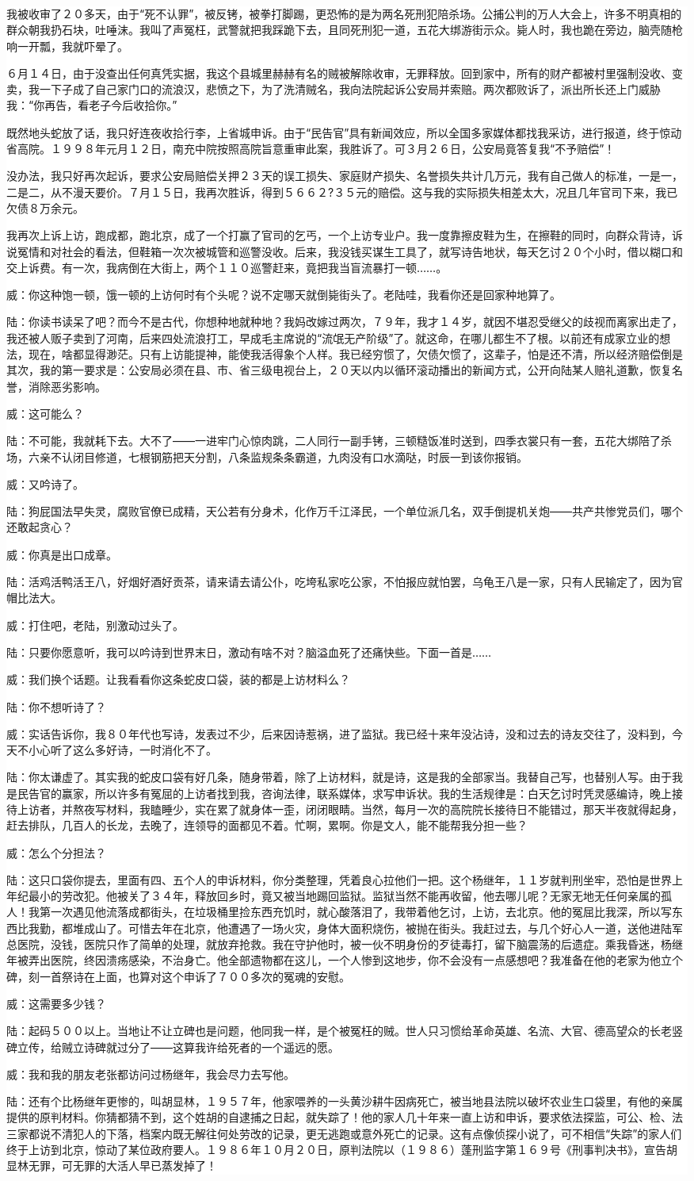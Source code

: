 我被收审了２０多天，由于“死不认罪”，被反铐，被拳打脚踢，更恐怖的是为两名死刑犯陪杀场。公捕公判的万人大会上，许多不明真相的群众朝我扔石块，吐唾沫。我叫了声冤枉，武警就把我踩跪下去，且同死刑犯一道，五花大绑游街示众。毙人时，我也跪在旁边，脑壳随枪响一开瓢，我就吓晕了。

６月１４日，由于没查出任何真凭实据，我这个县城里赫赫有名的贼被解除收审，无罪释放。回到家中，所有的财产都被村里强制没收、变卖，我一下子成了自己家门口的流浪汉，悲愤之下，为了洗清贼名，我向法院起诉公安局并索赔。两次都败诉了，派出所长还上门威胁我：“你再告，看老子今后收拾你。”

既然地头蛇放了话，我只好连夜收拾行李，上省城申诉。由于“民告官”具有新闻效应，所以全国多家媒体都找我采访，进行报道，终于惊动省高院。１９９８年元月１２日，南充中院按照高院旨意重审此案，我胜诉了。可３月２６日，公安局竟答复我“不予赔偿”！

没办法，我只好再次起诉，要求公安局赔偿关押２３天的误工损失、家庭财产损失、名誉损失共计几万元，我有自己做人的标准，一是一，二是二，从不漫天要价。７月１５日，我再次胜诉，得到５６６２?３５元的赔偿。这与我的实际损失相差太大，况且几年官司下来，我已欠债８万余元。

我再次上诉上访，跑成都，跑北京，成了一个打赢了官司的乞丐，一个上访专业户。我一度靠擦皮鞋为生，在擦鞋的同时，向群众背诗，诉说冤情和对社会的看法，但鞋箱一次次被城管和巡警没收。后来，我没钱买谋生工具了，就写诗告地状，每天乞讨２０个小时，借以糊口和交上诉费。有一次，我病倒在大街上，两个１１０巡警赶来，竟把我当盲流暴打一顿……。

威：你这种饱一顿，饿一顿的上访何时有个头呢？说不定哪天就倒毙街头了。老陆哇，我看你还是回家种地算了。

陆：你读书读呆了吧？而今不是古代，你想种地就种地？我妈改嫁过两次，７９年，我才１４岁，就因不堪忍受继父的歧视而离家出走了，我还被人贩子卖到了河南，后来四处流浪打工，早成毛主席说的“流氓无产阶级”了。就这命，在哪儿都生不了根。以前还有成家立业的想法，现在，啥都显得渺茫。只有上访能提神，能使我活得象个人样。我已经穷惯了，欠债欠惯了，这辈子，怕是还不清，所以经济赔偿倒是其次，我的第一要求是：公安局必须在县、市、省三级电视台上，２０天以内以循环滚动播出的新闻方式，公开向陆某人赔礼道歉，恢复名誉，消除恶劣影响。

威：这可能么？

陆：不可能，我就耗下去。大不了——一进牢门心惊肉跳，二人同行一副手铐，三顿糙饭准时送到，四季衣裳只有一套，五花大绑陪了杀场，六亲不认闭目修道，七根钢筋把天分割，八条监规条条霸道，九肉没有口水滴哒，时辰一到该你报销。

威：又吟诗了。

陆：狗屁国法早失灵，腐败官僚已成精，天公若有分身术，化作万千江泽民，一个单位派几名，双手倒提机关炮——共产共惨党员们，哪个还敢起贪心？

威：你真是出口成章。

陆：活鸡活鸭活王八，好烟好酒好贡茶，请来请去请公仆，吃垮私家吃公家，不怕报应就怕罢，乌龟王八是一家，只有人民输定了，因为官帽比法大。

威：打住吧，老陆，别激动过头了。

陆：只要你愿意听，我可以吟诗到世界末日，激动有啥不对？脑溢血死了还痛快些。下面一首是……

威：我们换个话题。让我看看你这条蛇皮口袋，装的都是上访材料么？

陆：你不想听诗了？

威：实话告诉你，我８０年代也写诗，发表过不少，后来因诗惹祸，进了监狱。我已经十来年没沾诗，没和过去的诗友交往了，没料到，今天不小心听了这么多好诗，一时消化不了。

陆：你太谦虚了。其实我的蛇皮口袋有好几条，随身带着，除了上访材料，就是诗，这是我的全部家当。我替自己写，也替别人写。由于我是民告官的赢家，所以许多有冤屈的上访者找到我，咨询法律，联系媒体，求写申诉状。我的生活规律是：白天乞讨时凭灵感编诗，晚上接待上访者，并熬夜写材料，我瞌睡少，实在累了就身体一歪，闭闭眼睛。当然，每月一次的高院院长接待日不能错过，那天半夜就得起身，赶去排队，几百人的长龙，去晚了，连领导的面都见不着。忙啊，累啊。你是文人，能不能帮我分担一些？

威：怎么个分担法？

陆：这只口袋你提去，里面有四、五个人的申诉材料，你分类整理，凭着良心拉他们一把。这个杨继年，１１岁就判刑坐牢，恐怕是世界上年纪最小的劳改犯。他被关了３４年，释放回乡时，竟又被当地踢回监狱。监狱当然不能再收留，他去哪儿呢？无家无地无任何亲属的孤人！我第一次遇见他流落成都街头，在垃圾桶里捡东西充饥时，就心酸落泪了，我带着他乞讨，上访，去北京。他的冤屈比我深，所以写东西比我勤，都堆成山了。可惜去年在北京，他遭遇了一场火灾，身体大面积烧伤，被抛在街头。我赶过去，与几个好心人一道，送他进陆军总医院，没钱，医院只作了简单的处理，就放弃抢救。我在守护他时，被一伙不明身份的歹徒毒打，留下脑震荡的后遗症。乘我昏迷，杨继年被弄出医院，终因溃疡感染，不治身亡。他全部遗物都在这儿，一个人惨到这地步，你不会没有一点感想吧？我准备在他的老家为他立个碑，刻一首祭诗在上面，也算对这个申诉了７００多次的冤魂的安慰。

威：这需要多少钱？

陆：起码５００以上。当地让不让立碑也是问题，他同我一样，是个被冤枉的贼。世人只习惯给革命英雄、名流、大官、德高望众的长老竖碑立传，给贼立诗碑就过分了——这算我许给死者的一个遥远的愿。

威：我和我的朋友老张都访问过杨继年，我会尽力去写他。

陆：还有个比杨继年更惨的，叫胡显林，１９５７年，他家喂养的一头黄沙耕牛因病死亡，被当地县法院以破坏农业生口袋里，有他的亲属提供的原判材料。你猜都猜不到，这个姓胡的自逮捕之日起，就失踪了！他的家人几十年来一直上访和申诉，要求依法探监，可公、检、法三家都说不清犯人的下落，档案内既无解往何处劳改的记录，更无逃跑或意外死亡的记录。这有点像侦探小说了，可不相信“失踪”的家人们终于上访到北京，惊动了某位政府要人。１９８６年１０月２０日，原判法院以（１９８６）蓬刑监字第１６９号《刑事判决书》，宣告胡显林无罪，可无罪的大活人早已蒸发掉了！
